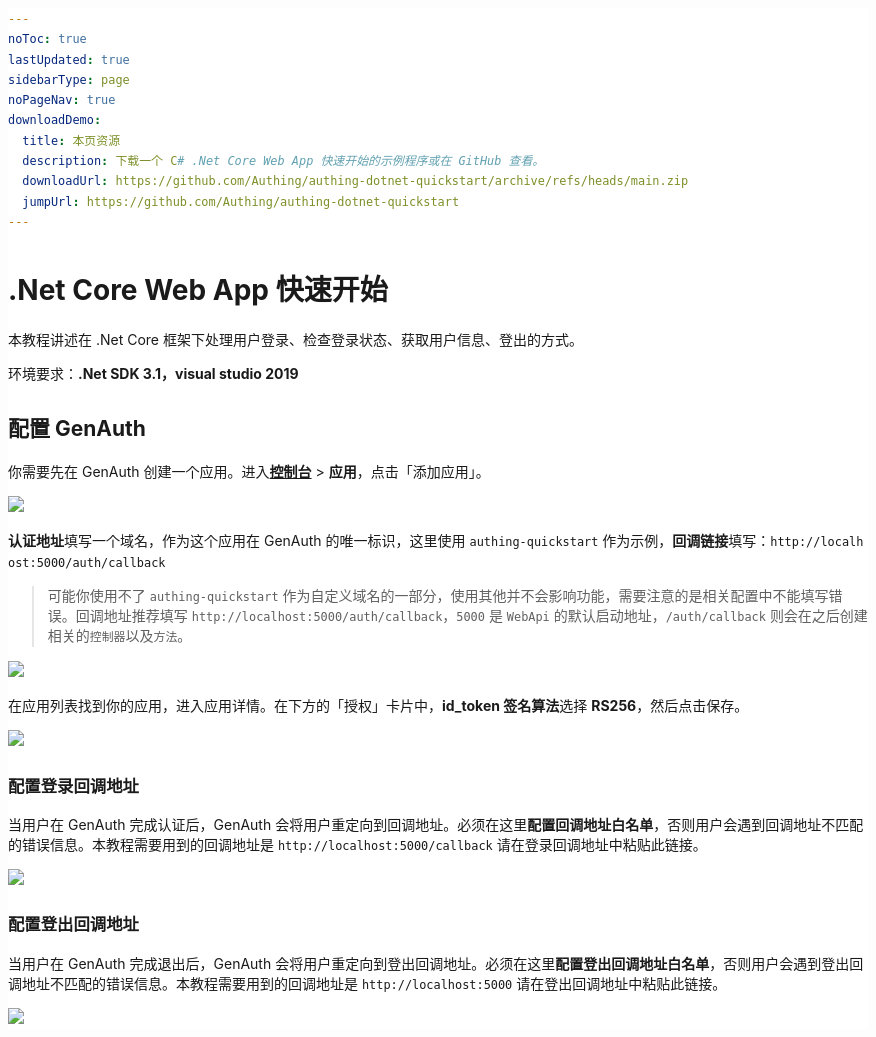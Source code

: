 ```yaml
---
noToc: true
lastUpdated: true
sidebarType: page
noPageNav: true
downloadDemo:
  title: 本页资源
  description: 下载一个 C# .Net Core Web App 快速开始的示例程序或在 GitHub 查看。
  downloadUrl: https://github.com/Authing/authing-dotnet-quickstart/archive/refs/heads/main.zip
  jumpUrl: https://github.com/Authing/authing-dotnet-quickstart
---
```


# .Net Core Web App 快速开始

本教程讲述在 .Net Core 框架下处理用户登录、检查登录状态、获取用户信息、登出的方式。

环境要求：**.Net SDK 3.1，visual studio 2019**

## 配置 GenAuth

你需要先在 GenAuth 创建一个应用。进入[**控制台**](https://console.genauth.ai) > **应用**，点击「添加应用」。

![](~@imagesZhCn/quickstarts/create-app.png)

**认证地址**填写一个域名，作为这个应用在 GenAuth 的唯一标识，这里使用 `authing-quickstart` 作为示例，**回调链接**填写：`http://localhost:5000/auth/callback`

> 可能你使用不了 `authing-quickstart` 作为自定义域名的一部分，使用其他并不会影响功能，需要注意的是相关配置中不能填写错误。回调地址推荐填写 `http://localhost:5000/auth/callback`，`5000` 是 `WebApi` 的默认启动地址，`/auth/callback` 则会在之后创建相关的`控制器`以及`方法`。

![](~@imagesZhCn/quickstarts/webApp/csharp/create-app.png)

在应用列表找到你的应用，进入应用详情。在下方的「授权」卡片中，**id_token 签名算法**选择 **RS256**，然后点击保存。

![](~@imagesZhCn/quickstarts/webApp/csharp/rs256.png)

### 配置登录回调地址

当用户在 GenAuth 完成认证后，GenAuth 会将用户重定向到回调地址。必须在这里**配置回调地址白名单**，否则用户会遇到回调地址不匹配的错误信息。本教程需要用到的回调地址是 `http://localhost:5000/callback` 请在登录回调地址中粘贴此链接。

![](~@imagesZhCn/quickstarts/webApp/csharp/set-url.png)

### 配置登出回调地址

当用户在 GenAuth 完成退出后，GenAuth 会将用户重定向到登出回调地址。必须在这里**配置登出回调地址白名单**，否则用户会遇到登出回调地址不匹配的错误信息。本教程需要用到的回调地址是 `http://localhost:5000` 请在登出回调地址中粘贴此链接。

![](~@imagesZhCn/quickstarts/webApp/csharp/set-url.png)
